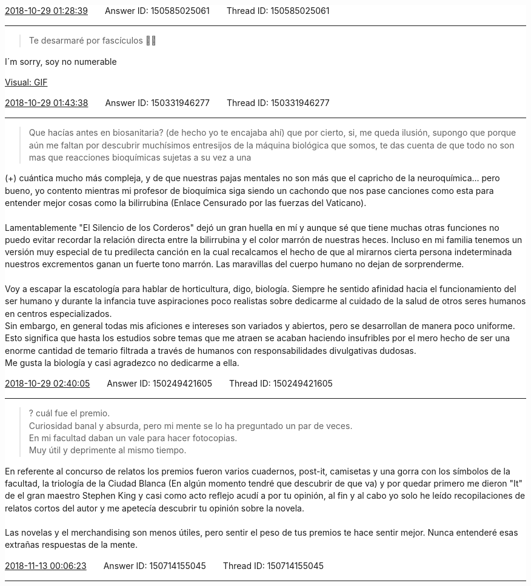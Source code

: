 
<a target="_blank" href="https://ask.fm/yebelisamonster/answers/150585025061">2018-10-29 01:28:39</a>&emsp;&emsp;Answer ID: 150585025061&emsp;&emsp;Thread ID: 150585025061&emsp;&emsp;
***

<blockquote>Te desarmaré por fascículos 🤷‍♂️</blockquote>
<div class="answer">I´m sorry, soy no numerable</div>


<a target="_blank" href="https://cagd.ask.fm/ae3/66284/8e9a/4468/93be/5e32b4ab6348/animated/532858.gif">Visual: GIF</a>

<a target="_blank" href="https://ask.fm/yebelisamonster/answers/150331946277">2018-10-29 01:43:38</a>&emsp;&emsp;Answer ID: 150331946277&emsp;&emsp;Thread ID: 150331946277&emsp;&emsp;
***

<blockquote>Que hacías antes en biosanitaria? (de hecho yo te encajaba ahí) que por cierto, si, me queda ilusión, supongo que porque aún me faltan por descubrir muchísimos entresijos de la máquina biológica que somos, te das cuenta de que todo no son mas que reacciones bioquímicas sujetas a su vez a una</blockquote>
<div class="answer">(+) cuántica mucho más compleja, y de que nuestras pajas mentales no son más que el capricho de la neuroquímica... pero bueno, yo contento mientras mi profesor de bioquímica siga siendo un cachondo que nos pase canciones como esta para entender mejor cosas como la bilirrubina (Enlace Censurado por las fuerzas del Vaticano).<br><br>Lamentablemente "El Silencio de los Corderos" dejó un gran huella en mí y aunque sé que tiene muchas otras funciones no puedo evitar recordar la relación directa entre la bilirrubina y el color marrón de nuestras heces. Incluso en mi familia tenemos un versión muy especial de tu predilecta canción en la cual recalcamos el hecho de que al mirarnos cierta persona indeterminada nuestros excrementos ganan un fuerte tono marrón. Las maravillas del cuerpo humano no dejan de sorprenderme.<br><br>Voy a escapar la escatología para hablar de horticultura, digo, biología. Siempre he sentido afinidad hacia el funcionamiento del ser humano y durante la infancia tuve aspiraciones poco realistas sobre dedicarme al cuidado de la salud de otros seres humanos en centros especializados. <br>Sin embargo, en general todas mis aficiones e intereses son variados y abiertos, pero se desarrollan de manera poco uniforme. Esto significa que hasta los estudios sobre temas que me atraen se acaban haciendo insufribles por el mero hecho de ser una enorme cantidad de temario filtrada a través de humanos con responsabilidades divulgativas dudosas.<br>Me gusta la biología y casi agradezco no dedicarme a ella.</div>


<a target="_blank" href="https://ask.fm/yebelisamonster/answers/150249421605">2018-10-29 02:40:05</a>&emsp;&emsp;Answer ID: 150249421605&emsp;&emsp;Thread ID: 150249421605&emsp;&emsp;
***

<blockquote>? cuál fue el premio.<br>Curiosidad banal y absurda, pero mi mente se lo ha preguntado un par de veces.<br>En mi facultad daban un vale para hacer fotocopias.<br>Muy útil y deprimente al mismo tiempo.</blockquote>
<div class="answer">En referente al concurso de relatos los premios fueron varios cuadernos, post-it, camisetas y una gorra con los símbolos de la facultad, la triología de la Ciudad Blanca (En algún momento tendré que descubrir de que va) y por quedar primero me dieron "It" de el gran maestro Stephen King y casi como acto reflejo acudí a por tu opinión, al fin y al cabo yo solo he leído recopilaciones de relatos cortos del autor y me apetecía descubrir tu opinión sobre la novela.<br><br>Las novelas y el merchandising son menos útiles, pero sentir el peso de tus premios te hace sentir mejor. Nunca entenderé esas extrañas respuestas de la mente.</div>


<a target="_blank" href="https://ask.fm/yebelisamonster/answers/150714155045">2018-11-13 00:06:23</a>&emsp;&emsp;Answer ID: 150714155045&emsp;&emsp;Thread ID: 150714155045&emsp;&emsp;
***
